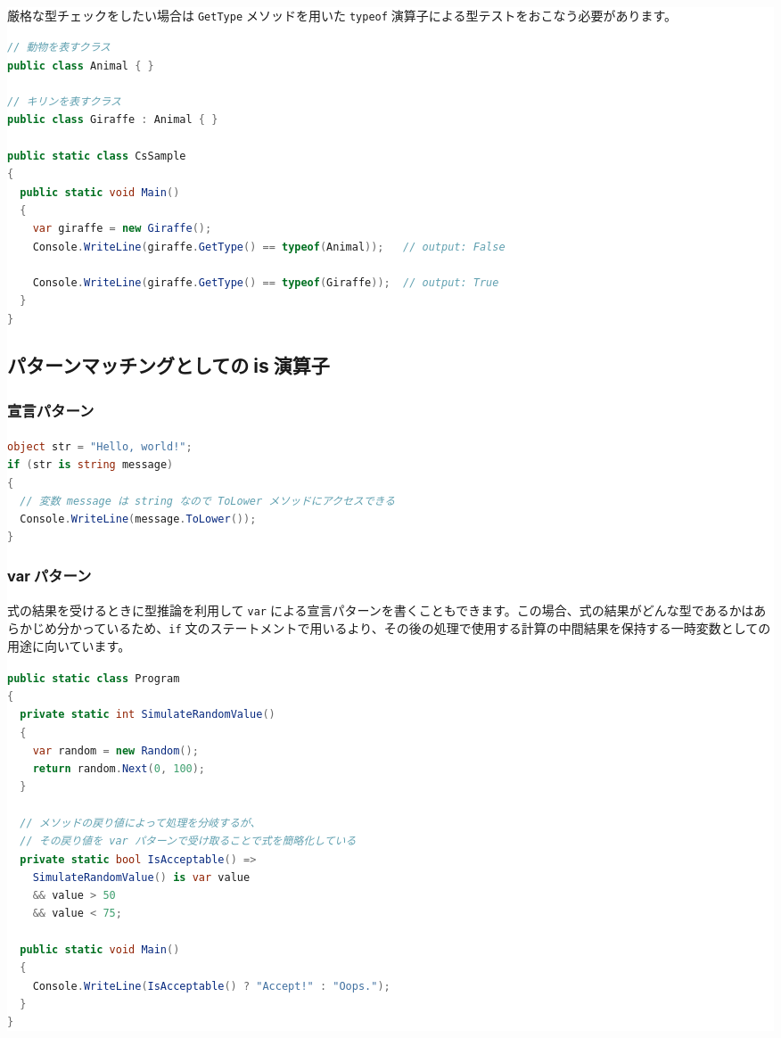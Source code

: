 厳格な型チェックをしたい場合は `GetType` メソッドを用いた `typeof` 演算子による型テストをおこなう必要があります。
``` cs
// 動物を表すクラス
public class Animal { }

// キリンを表すクラス
public class Giraffe : Animal { }

public static class CsSample
{
  public static void Main()
  {
    var giraffe = new Giraffe();
    Console.WriteLine(giraffe.GetType() == typeof(Animal));   // output: False

    Console.WriteLine(giraffe.GetType() == typeof(Giraffe));  // output: True
  }
}
```

## パターンマッチングとしての is 演算子
### 宣言パターン
``` cs
object str = "Hello, world!";
if (str is string message)
{
  // 変数 message は string なので ToLower メソッドにアクセスできる
  Console.WriteLine(message.ToLower());
}
```

### var パターン
式の結果を受けるときに型推論を利用して `var` による宣言パターンを書くこともできます。この場合、式の結果がどんな型であるかはあらかじめ分かっているため、`if` 文のステートメントで用いるより、その後の処理で使用する計算の中間結果を保持する一時変数としての用途に向いています。
``` cs
public static class Program
{
  private static int SimulateRandomValue()
  {
    var random = new Random();
    return random.Next(0, 100);
  }

  // メソッドの戻り値によって処理を分岐するが、
  // その戻り値を var パターンで受け取ることで式を簡略化している
  private static bool IsAcceptable() =>
    SimulateRandomValue() is var value
    && value > 50
    && value < 75;

  public static void Main()
  {
    Console.WriteLine(IsAcceptable() ? "Accept!" : "Oops.");
  }
}
```

